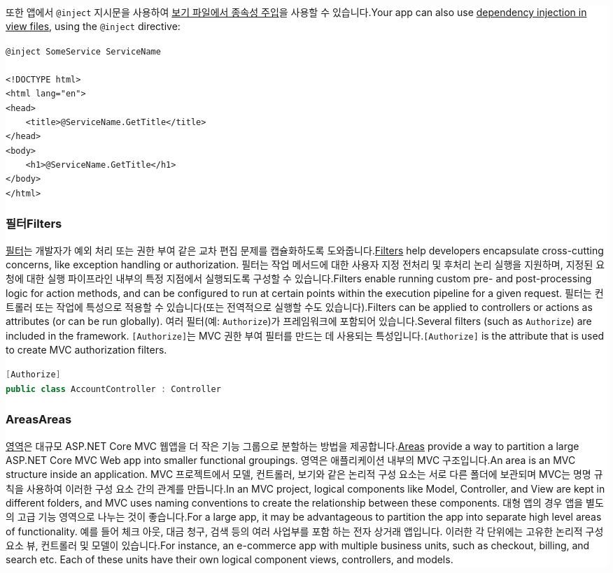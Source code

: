 <span data-ttu-id="b1da5-177">또한 앱에서 `@inject` 지시문을 사용하여 [보기 파일에서 종속성 주입](views/dependency-injection.md)을 사용할 수 있습니다.</span><span class="sxs-lookup"><span data-stu-id="b1da5-177">Your app can also use [dependency injection in view files](views/dependency-injection.md), using the `@inject` directive:</span></span>

```cshtml
@inject SomeService ServiceName

<!DOCTYPE html>
<html lang="en">
<head>
    <title>@ServiceName.GetTitle</title>
</head>
<body>
    <h1>@ServiceName.GetTitle</h1>
</body>
</html>
```

### <a name="filters"></a><span data-ttu-id="b1da5-178">필터</span><span class="sxs-lookup"><span data-stu-id="b1da5-178">Filters</span></span>

<span data-ttu-id="b1da5-179">[필터](controllers/filters.md)는 개발자가 예외 처리 또는 권한 부여 같은 교차 편집 문제를 캡슐화하도록 도와줍니다.</span><span class="sxs-lookup"><span data-stu-id="b1da5-179">[Filters](controllers/filters.md) help developers encapsulate cross-cutting concerns, like exception handling or authorization.</span></span> <span data-ttu-id="b1da5-180">필터는 작업 메서드에 대한 사용자 지정 전처리 및 후처리 논리 실행을 지원하며, 지정된 요청에 대한 실행 파이프라인 내부의 특정 지점에서 실행되도록 구성할 수 있습니다.</span><span class="sxs-lookup"><span data-stu-id="b1da5-180">Filters enable running custom pre- and post-processing logic for action methods, and can be configured to run at certain points within the execution pipeline for a given request.</span></span> <span data-ttu-id="b1da5-181">필터는 컨트롤러 또는 작업에 특성으로 적용할 수 있습니다(또는 전역적으로 실행할 수도 있습니다).</span><span class="sxs-lookup"><span data-stu-id="b1da5-181">Filters can be applied to controllers or actions as attributes (or can be run globally).</span></span> <span data-ttu-id="b1da5-182">여러 필터(예: `Authorize`)가 프레임워크에 포함되어 있습니다.</span><span class="sxs-lookup"><span data-stu-id="b1da5-182">Several filters (such as `Authorize`) are included in the framework.</span></span> <span data-ttu-id="b1da5-183">`[Authorize]`는 MVC 권한 부여 필터를 만드는 데 사용되는 특성입니다.</span><span class="sxs-lookup"><span data-stu-id="b1da5-183">`[Authorize]` is the attribute that is used to create MVC authorization filters.</span></span>

```csharp
[Authorize]
public class AccountController : Controller
```

### <a name="areas"></a><span data-ttu-id="b1da5-184">Areas</span><span class="sxs-lookup"><span data-stu-id="b1da5-184">Areas</span></span>

<span data-ttu-id="b1da5-185">[영역](controllers/areas.md)은 대규모 ASP.NET Core MVC 웹앱을 더 작은 기능 그룹으로 분할하는 방법을 제공합니다.</span><span class="sxs-lookup"><span data-stu-id="b1da5-185">[Areas](controllers/areas.md) provide a way to partition a large ASP.NET Core MVC Web app into smaller functional groupings.</span></span> <span data-ttu-id="b1da5-186">영역은 애플리케이션 내부의 MVC 구조입니다.</span><span class="sxs-lookup"><span data-stu-id="b1da5-186">An area is an MVC structure inside an application.</span></span> <span data-ttu-id="b1da5-187">MVC 프로젝트에서 모델, 컨트롤러, 보기와 같은 논리적 구성 요소는 서로 다른 폴더에 보관되며 MVC는 명명 규칙을 사용하여 이러한 구성 요소 간의 관계를 만듭니다.</span><span class="sxs-lookup"><span data-stu-id="b1da5-187">In an MVC project, logical components like Model, Controller, and View are kept in different folders, and MVC uses naming conventions to create the relationship between these components.</span></span> <span data-ttu-id="b1da5-188">대형 앱의 경우 앱을 별도의 고급 기능 영역으로 나누는 것이 좋습니다.</span><span class="sxs-lookup"><span data-stu-id="b1da5-188">For a large app, it may be advantageous to partition the app into separate high level areas of functionality.</span></span> <span data-ttu-id="b1da5-189">예를 들어 체크 아웃, 대금 청구, 검색 등의 여러 사업부를 포함 하는 전자 상거래 앱입니다. 이러한 각 단위에는 고유한 논리적 구성 요소 뷰, 컨트롤러 및 모델이 있습니다.</span><span class="sxs-lookup"><span data-stu-id="b1da5-189">For instance, an e-commerce app with multiple business units, such as checkout, billing, and search etc. Each of these units have their own logical component views, controllers, and models.</span></span>
